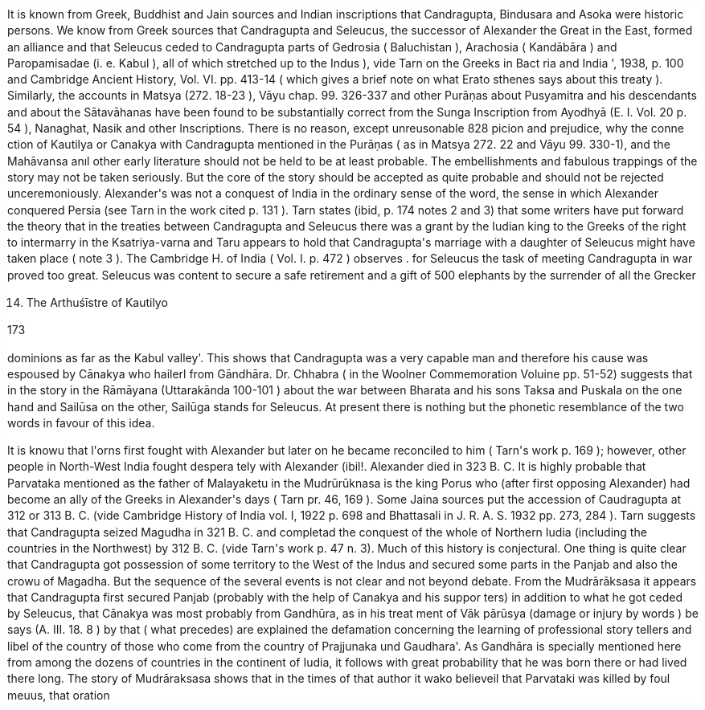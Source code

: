It is known from Greek, Buddhist and Jain sources and Indian inscriptions that Candragupta, Bindusara and Asoka were historic persons. We know from Greek sources that Candragupta and Seleucus, the successor of Alexander the Great in the East, formed an alliance and that Seleucus ceded to Candragupta parts of Gedrosia ( Baluchistan ), Arachosia ( Kandābāra ) and Paropamisadae (i. e. Kabul ), all of which stretched up to the Indus ), vide Tarn on the Greeks in Bact ria and India ', 1938, p. 100 and Cambridge Ancient History, Vol. VI. pp. 413-14 ( which gives a brief note on what Erato sthenes says about this treaty ). Similarly, the accounts in Matsya (272. 18-23 ), Vāyu chap. 99. 326-337 and other Purāṇas about Pusyamitra and his descendants and about the Sātavāhanas have been found to be substantially correct from the Sunga Inscription from Ayodhyā (E. I. Vol. 20 p. 54 ), Nanaghat, Nasik and other Inscriptions. There is no reason, except unreusonable 828 picion and prejudice, why the conne ction of Kautilya or Canakya with Candragupta mentioned in the Purāṇas ( as in Matsya 272. 22 and Vāyu 99. 330-1), and the Mahāvansa anıl other early literature should not be held to be at least probable. The embellishments and fabulous trappings of the story may not be taken seriously. But the core of the story should be accepted as quite probable and should not be rejected unceremoniously. Alexander's was not a conquest of India in the ordinary sense of the word, the sense in which Alexander conquered Persia (see Tarn in the work cited p. 131 ). Tarn states (ibid, p. 174 notes 2 and 3) that some writers have put forward the theory that in the treaties between Candragupta and Seleucus there was a grant by the Iudian king to the Greeks of the right to intermarry in the Ksatriya-varna and Taru appears to hold that Candragupta's marriage with a daughter of Seleucus might have taken place ( note 3 ). The Cambridge H. of India ( Vol. I. p. 472 ) observes . for Seleucus the task of meeting Candragupta in war proved too great. Seleucus was content to secure a safe retirement and a gift of 500 elephants by the surrender of all the Grecker 

14. The Arthuśīstre of Kautilyo 

173 

dominions as far as the Kabul valley'. This shows that Candragupta was a very capable man and therefore his cause was espoused by Cānakya who hailerl from Gāndhāra. Dr. Chhabra ( in the Woolner Commemoration Voluine pp. 51-52) suggests that in the story in the Rāmāyana (Uttarakānda 100-101 ) about the war between Bharata and his sons Taksa and Puskala on the one hand and Sailūsa on the other, Sailūga stands for Seleucus. At present there is nothing but the phonetic resemblance of the two words in favour of this idea. 

It is knowu that l'orns first fought with Alexander but later on he became reconciled to him ( Tarn's work p. 169 ); however, other people in North-West India fought despera tely with Alexander (ibil!. Alexander died in 323 B. C. It is highly probable that Parvataka mentioned as the father of Malayaketu in the Mudrūrūknasa is the king Porus who (after first opposing Alexander) had become an ally of the Greeks in Alexander's days ( Tarn pr. 46, 169 ). Some Jaina sources put the accession of Caudragupta at 312 or 313 B. C. (vide Cambridge History of India vol. I, 1922 p. 698 and Bhattasali in J. R. A. S. 1932 pp. 273, 284 ). Tarn suggests that Candragupta seized Magudha in 321 B. C. and completad the conquest of the whole of Northern Iudia (including the countries in the Northwest) by 312 B. C. (vide Tarn's work p. 47 n. 3). Much of this history is conjectural. One thing is quite clear that Candragupta got possession of some territory to the West of the Indus and secured some parts in the Panjab and also the crowu of Magadha. But the sequence of the several events is not clear and not beyond debate. From the Mudrārāksasa it appears that Candragupta first secured Panjab (probably with the help of Canakya and his suppor ters) in addition to what he got ceded by Seleucus, that Cānakya was most probably from Gandhūra, as in his treat ment of Vāk pārūsya (damage or injury by words ) be says (A. III. 18. 8 ) by that ( what precedes) are explained the defamation concerning the learning of professional story tellers and libel of the country of those who come from the country of Prajjunaka und Gaudhara'. As Gandhāra is specially mentioned here from among the dozens of countries in the continent of Iudia, it follows with great probability that he was born there or had lived there long. The story of Mudrāraksasa shows that in the times of that author it wako believeil that Parvataki was killed by foul meuus, that oration 
